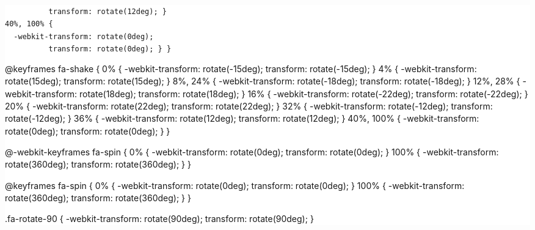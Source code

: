               transform: rotate(12deg); }
    40%, 100% {
      -webkit-transform: rotate(0deg);
              transform: rotate(0deg); } }
  
  @keyframes fa-shake {
    0% {
      -webkit-transform: rotate(-15deg);
              transform: rotate(-15deg); }
    4% {
      -webkit-transform: rotate(15deg);
              transform: rotate(15deg); }
    8%, 24% {
      -webkit-transform: rotate(-18deg);
              transform: rotate(-18deg); }
    12%, 28% {
      -webkit-transform: rotate(18deg);
              transform: rotate(18deg); }
    16% {
      -webkit-transform: rotate(-22deg);
              transform: rotate(-22deg); }
    20% {
      -webkit-transform: rotate(22deg);
              transform: rotate(22deg); }
    32% {
      -webkit-transform: rotate(-12deg);
              transform: rotate(-12deg); }
    36% {
      -webkit-transform: rotate(12deg);
              transform: rotate(12deg); }
    40%, 100% {
      -webkit-transform: rotate(0deg);
              transform: rotate(0deg); } }
  
  @-webkit-keyframes fa-spin {
    0% {
      -webkit-transform: rotate(0deg);
              transform: rotate(0deg); }
    100% {
      -webkit-transform: rotate(360deg);
              transform: rotate(360deg); } }
  
  @keyframes fa-spin {
    0% {
      -webkit-transform: rotate(0deg);
              transform: rotate(0deg); }
    100% {
      -webkit-transform: rotate(360deg);
              transform: rotate(360deg); } }
  
  .fa-rotate-90 {
    -webkit-transform: rotate(90deg);
            transform: rotate(90deg); }
  